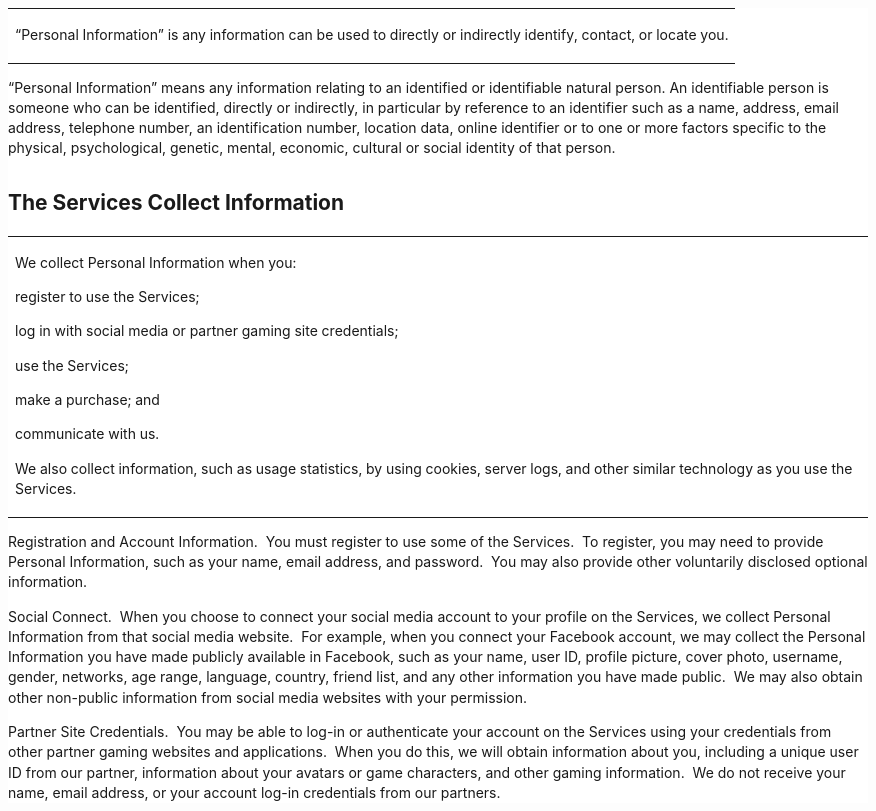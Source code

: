 <table>
<colgroup>
<col width="100%" />
</colgroup>
<tbody>
<tr class="odd">
<td><p>“Personal Information” is any information can be used to directly or indirectly identify, contact, or locate you.</p></td>
</tr>
</tbody>
</table>

“Personal Information” means any information relating to an identified or identifiable natural person. An identifiable person is someone who can be identified, directly or indirectly, in particular by reference to an identifier such as a name, address, email address, telephone number, an identification number, location data, online identifier or to one or more factors specific to the physical, psychological, genetic, mental, economic, cultural or social identity of that person. 

The Services Collect Information
--------------------------------

<table>
<colgroup>
<col width="100%" />
</colgroup>
<tbody>
<tr class="odd">
<td><p>We collect Personal Information when you:</p>
<p>register to use the Services;</p>
<p>log in with social media or partner gaming site credentials;</p>
<p>use the Services;</p>
<p>make a purchase; and</p>
<p>communicate with us. </p>
<p>We also collect information, such as usage statistics, by using cookies, server logs, and other similar technology as you use the Services.</p></td>
</tr>
</tbody>
</table>

Registration and Account Information.  You must register to use some of the Services.  To register, you may need to provide Personal Information, such as your name, email address, and password.  You may also provide other voluntarily disclosed optional information.

Social Connect.  When you choose to connect your social media account to your profile on the Services, we collect Personal Information from that social media website.  For example, when you connect your Facebook account, we may collect the Personal Information you have made publicly available in Facebook, such as your name, user ID, profile picture, cover photo, username, gender, networks, age range, language, country, friend list, and any other information you have made public.  We may also obtain other non-public information from social media websites with your permission.

Partner Site Credentials.  You may be able to log-in or authenticate your account on the Services using your credentials from other partner gaming websites and applications.  When you do this, we will obtain information about you, including a unique user ID from our partner, information about your avatars or game characters, and other gaming information.  We do not receive your name, email address, or your account log-in credentials from our partners.
